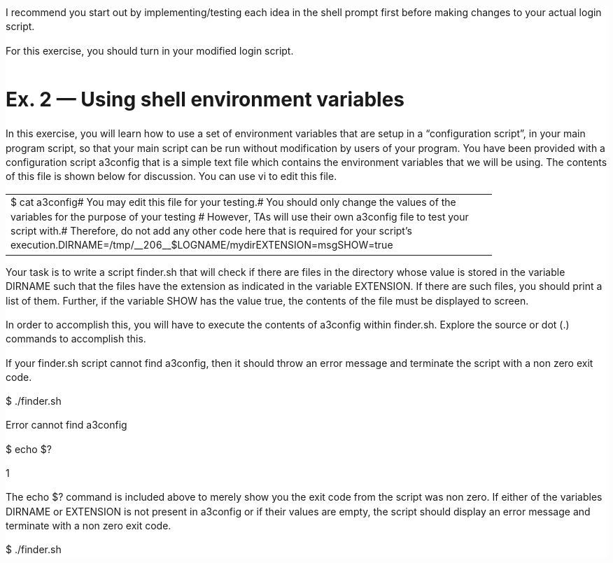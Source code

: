   </tr>

 </tbody>

</table>

I recommend you start out by implementing/testing each idea in the shell prompt first before making changes to your actual login script.

For this exercise, you should turn in your modified login script.

<h1>Ex. 2 —                     Using shell environment variables</h1>

In this exercise, you will learn how to use a set of environment variables that are setup in a “configuration script”, in your main program script, so that your main script can be run without modification by users of your program. You have been provided with a configuration script a3config that is a simple text file which contains the environment variables that we will be using. The contents of this file is shown below for discussion. You can use vi to edit this file.

<table width="681">

 <tbody>

  <tr>

   <td width="681">$ cat a3config# You may edit this file for your testing.# You should only change the values of the variables for the purpose of your testing # However, TAs will use their own a3config file to test your script with.# Therefore, do not add any other code here that is required for your script’s execution.DIRNAME=/tmp/__206__$LOGNAME/mydirEXTENSION=msgSHOW=true</td>

  </tr>

 </tbody>

</table>

Your task is to write a script finder.sh that will check if there are files in the directory whose value is stored in the variable DIRNAME such that the files have the extension as indicated in the variable EXTENSION. If there are such files, you should print a list of them. Further, if the variable SHOW has the value true, the contents of the file must be displayed to screen.

In order to accomplish this, you will have to execute the contents of a3config within finder.sh. Explore the source or dot (.) commands to accomplish this.

If your finder.sh script cannot find a3config, then it should throw an error message and terminate the script with a non zero exit code.

$ ./finder.sh

Error cannot find a3config

$ echo $?

1

The echo $? command is included above to merely show you the exit code from the script was non zero. If either of the variables DIRNAME or EXTENSION is not present in a3config or if their values are empty, the script should display an error message and terminate with a non zero exit code.

$ ./finder.sh
